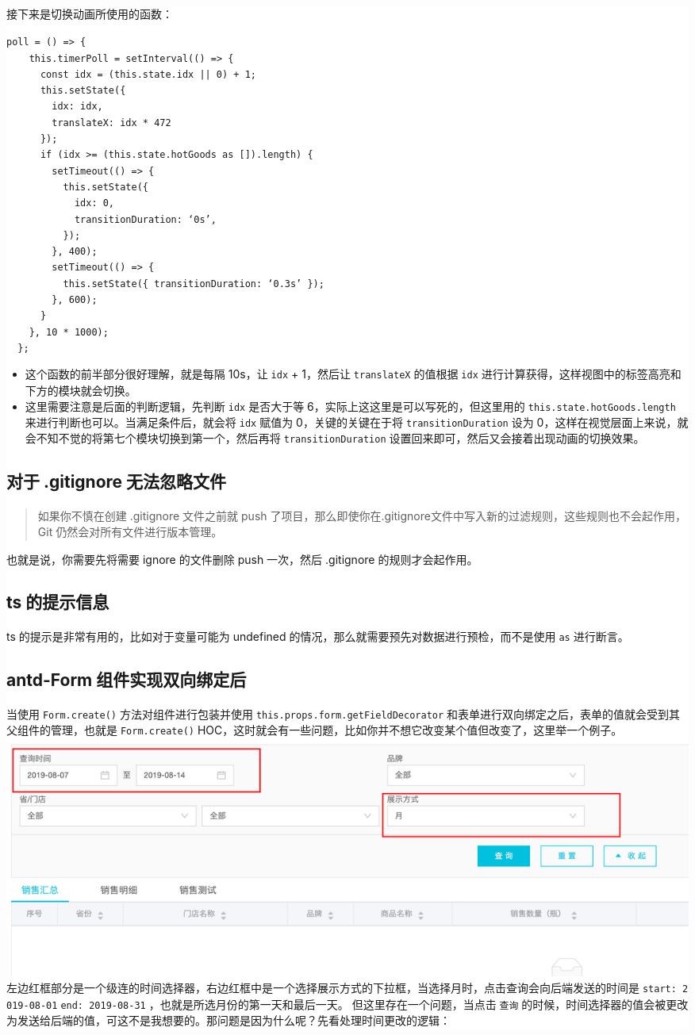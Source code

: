 接下来是切换动画所使用的函数：
```tsx
poll = () => {
    this.timerPoll = setInterval(() => {
      const idx = (this.state.idx || 0) + 1;
      this.setState({
        idx: idx,
        translateX: idx * 472
      });
      if (idx >= (this.state.hotGoods as []).length) {
        setTimeout(() => {
          this.setState({
            idx: 0,
            transitionDuration: ‘0s’,
          });
        }, 400);
        setTimeout(() => {
          this.setState({ transitionDuration: ‘0.3s’ });
        }, 600);
      }
    }, 10 * 1000);
  };
```
* 这个函数的前半部分很好理解，就是每隔 10s，让 `idx` + 1，然后让 `translateX` 的值根据 `idx` 进行计算获得，这样视图中的标签高亮和下方的模块就会切换。
* 这里需要注意是后面的判断逻辑，先判断 `idx` 是否大于等 6，实际上这这里是可以写死的，但这里用的 `this.state.hotGoods.length` 来进行判断也可以。当满足条件后，就会将 `idx` 赋值为 0，关键的关键在于将 `transitionDuration` 设为 0，这样在视觉层面上来说，就会不知不觉的将第七个模块切换到第一个，然后再将 `transitionDuration` 设置回来即可，然后又会接着出现动画的切换效果。


## 对于 .gitignore 无法忽略文件
> 如果你不慎在创建 .gitignore 文件之前就 push 了项目，那么即使你在.gitignore文件中写入新的过滤规则，这些规则也不会起作用，Git 仍然会对所有文件进行版本管理。

也就是说，你需要先将需要 ignore 的文件删除 push 一次，然后 .gitignore 的规则才会起作用。

## ts 的提示信息
ts 的提示是非常有用的，比如对于变量可能为 undefined 的情况，那么就需要预先对数据进行预检，而不是使用 `as` 进行断言。 

## antd-Form 组件实现双向绑定后
当使用 `Form.create()` 方法对组件进行包装并使用 `this.props.form.getFieldDecorator` 和表单进行双向绑定之后，表单的值就会受到其父组件的管理，也就是 `Form.create()` HOC，这时就会有一些问题，比如你并不想它改变某个值但改变了，这里举一个例子。
![6DCB2946-F081-465C-B0D8-1C6EBD4B3D8C](assets/6DCB2946-F081-465C-B0D8-1C6EBD4B3D8C.png)
左边红框部分是一个级连的时间选择器，右边红框中是一个选择展示方式的下拉框，当选择月时，点击查询会向后端发送的时间是 `start: 2019-08-01` `end: 2019-08-31`  ，也就是所选月份的第一天和最后一天。
但这里存在一个问题，当点击 `查询` 的时候，时间选择器的值会被更改为发送给后端的值，可这不是我想要的。那问题是因为什么呢？先看处理时间更改的逻辑：
